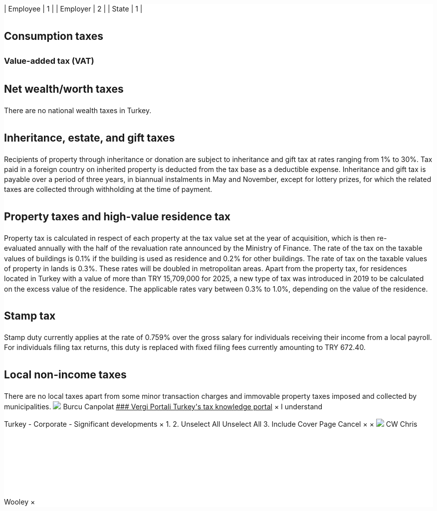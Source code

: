 | Employee | 1 |
| Employer | 2 |
| State | 1 |
## Consumption taxes
### Value-added tax (VAT)
## Net wealth/worth taxes
There are no national wealth taxes in Turkey.
## Inheritance, estate, and gift taxes
Recipients of property through inheritance or donation are subject to inheritance and gift tax at rates ranging from 1% to 30%. Tax paid in a foreign country on inherited property is deducted from the tax base as a deductible expense. Inheritance and gift tax is payable over a period of three years, in biannual instalments in May and November, except for lottery prizes, for which the related taxes are collected through withholding at the time of payment.
## Property taxes and high-value residence tax
Property tax is calculated in respect of each property at the tax value set at the year of acquisition, which is then re-evaluated annually with the half of the revaluation rate announced by the Ministry of Finance. The rate of the tax on the taxable values of buildings is 0.1% if the building is used as residence and 0.2% for other buildings. The rate of tax on the taxable values of property in lands is 0.3%. These rates will be doubled in metropolitan areas.
Apart from the property tax, for residences located in Turkey with a value of more than TRY 15,709,000 for 2025, a new type of tax was introduced in 2019 to be calculated on the excess value of the residence. The applicable rates vary between 0.3% to 1.0%, depending on the value of the residence.
## Stamp tax
Stamp duty currently applies at the rate of 0.759% over the gross salary for individuals receiving their income from a local payroll. For individuals filing tax returns, this duty is replaced with fixed filing fees currently amounting to TRY 672.40.
## Local non-income taxes
There are no local taxes apart from some minor transaction charges and immovable property taxes imposed and collected by municipalities.
![](-/media/world-wide-tax-summaries/attachments/turkey---burcu_canpolat.ashx%3Frev=53e7265900154db280a8bf46247d2fa2&revision=53e72659-0015-4db2-80a8-bf46247d2fa2&hash=5827322307037DE55D675E6FA434C185346ED170)
Burcu Canpolat
[### Vergi Portali
Turkey's tax knowledge portal](http://www.vergiportali.com/)
×
I understand

Turkey - Corporate - Significant developments
×
1.
2.
Unselect All
Unselect All
3.
Include Cover Page
Cancel
×
×
![](../../-/media/world-wide-tax-summaries/attachments/global---chris-wooley.ashx%3Frev=ac5e5f3223b34096b1afc2a6009c7320&revision=ac5e5f32-23b3-4096-b1af-c2a6009c7320&hash=859B7ADC84DC2CBEC9760E9E6EE7DE6D0A8BFCDF)
CW
Chris Wooley
×
![](significant-developments.html)
######